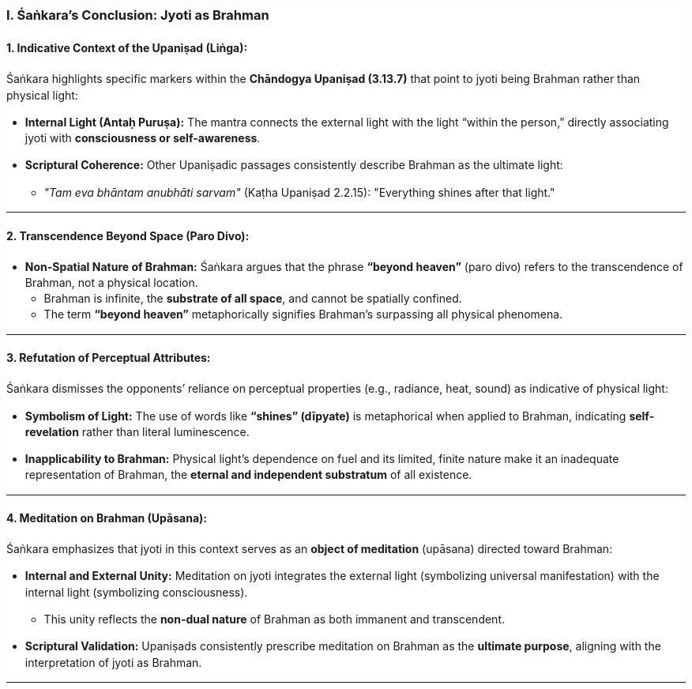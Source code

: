 ### **I. Śaṅkara’s Conclusion: Jyoti as Brahman**

#### **1. Indicative Context of the Upaniṣad (Liṅga):**

Śaṅkara highlights specific markers within the **Chāndogya Upaniṣad (3.13.7)** that point to jyoti being Brahman rather than physical light:

- **Internal Light (Antaḥ Puruṣa):**
  The mantra connects the external light with the light “within the person,” directly associating jyoti with **consciousness or self-awareness**.

- **Scriptural Coherence:**
  Other Upaniṣadic passages consistently describe Brahman as the ultimate light:
  - _"Tam eva bhāntam anubhāti sarvam"_ (Kaṭha Upaniṣad 2.2.15): "Everything shines after that light."

---

#### **2. Transcendence Beyond Space (Paro Divo):**

- **Non-Spatial Nature of Brahman:**
  Śaṅkara argues that the phrase **“beyond heaven”** (paro divo) refers to the transcendence of Brahman, not a physical location.
  - Brahman is infinite, the **substrate of all space**, and cannot be spatially confined.
  - The term **“beyond heaven”** metaphorically signifies Brahman’s surpassing all physical phenomena.

---

#### **3. Refutation of Perceptual Attributes:**

Śaṅkara dismisses the opponents’ reliance on perceptual properties (e.g., radiance, heat, sound) as indicative of physical light:

- **Symbolism of Light:**
  The use of words like **“shines” (dīpyate)** is metaphorical when applied to Brahman, indicating **self-revelation** rather than literal luminescence.

- **Inapplicability to Brahman:**
  Physical light’s dependence on fuel and its limited, finite nature make it an inadequate representation of Brahman, the **eternal and independent substratum** of all existence.

---

#### **4. Meditation on Brahman (Upāsana):**

Śaṅkara emphasizes that jyoti in this context serves as an **object of meditation** (upāsana) directed toward Brahman:

- **Internal and External Unity:**
  Meditation on jyoti integrates the external light (symbolizing universal manifestation) with the internal light (symbolizing consciousness).
  - This unity reflects the **non-dual nature** of Brahman as both immanent and transcendent.

- **Scriptural Validation:**
  Upaniṣads consistently prescribe meditation on Brahman as the **ultimate purpose**, aligning with the interpretation of jyoti as Brahman.

---